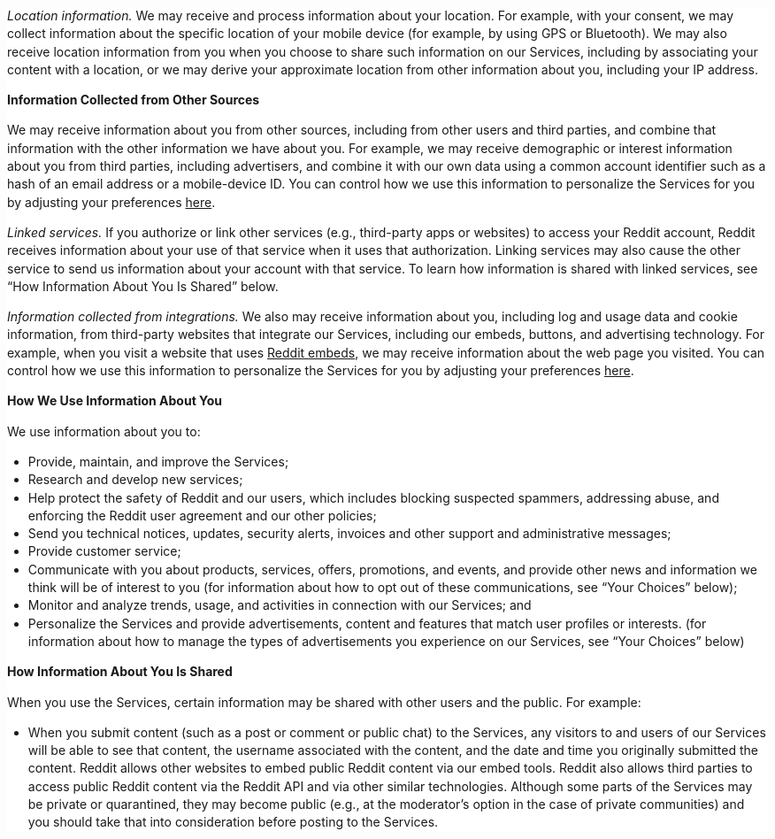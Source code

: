 _Location information._ We may receive and process information about your location. For example, with your consent, we may collect information about the specific location of your mobile device (for example, by using GPS or Bluetooth). We may also receive location information from you when you choose to share such information on our Services, including by associating your content with a location, or we may derive your approximate location from other information about you, including your IP address.

**Information Collected from Other Sources**

We may receive information about you from other sources, including from other users and third parties, and combine that information with the other information we have about you. For example, we may receive demographic or interest information about you from third parties, including advertisers, and combine it with our own data using a common account identifier such as a hash of an email address or a mobile-device ID. You can control how we use this information to personalize the Services for you by adjusting your preferences [here](https://reddit.com/personalization).  

_Linked services._ If you authorize or link other services (e.g., third-party apps or websites) to access your Reddit account, Reddit receives information about your use of that service when it uses that authorization. Linking services may also cause the other service to send us information about your account with that service. To learn how information is shared with linked services, see “How Information About You Is Shared” below.

_Information collected from integrations._ We also may receive information about you, including log and usage data and cookie information, from third-party websites that integrate our Services, including our embeds, buttons, and advertising technology. For example, when you visit a website that uses [Reddit embeds](https://www.redditinc.com/partnerships#tab4), we may receive information about the web page you visited. You can control how we use this information to personalize the Services for you by adjusting your preferences [here](https://reddit.com/personalization).

**How We Use Information About You**

We use information about you to:  

*   Provide, maintain, and improve the Services;
*   Research and develop new services;
*   Help protect the safety of Reddit and our users, which includes blocking suspected spammers, addressing abuse, and enforcing the Reddit user agreement and our other policies;
*   Send you technical notices, updates, security alerts, invoices and other support and administrative messages;
*   Provide customer service;
*   Communicate with you about products, services, offers, promotions, and events, and provide other news and information we think will be of interest to you (for information about how to opt out of these communications, see “Your Choices” below);
*   Monitor and analyze trends, usage, and activities in connection with our Services; and
*   Personalize the Services and provide advertisements, content and features that match user profiles or interests. (for information about how to manage the types of advertisements you experience on our Services, see “Your Choices” below)

**How Information About You Is Shared**

When you use the Services, certain information may be shared with other users and the public. For example:

*   When you submit content (such as a post or comment or public chat) to the Services, any visitors to and users of our Services will be able to see that content, the username associated with the content, and the date and time you originally submitted the content. Reddit allows other websites to embed public Reddit content via our embed tools. Reddit also allows third parties to access public Reddit content via the Reddit API and via other similar technologies. Although some parts of the Services may be private or quarantined, they may become public (e.g., at the moderator’s option in the case of private communities) and you should take that into consideration before posting to the Services.
